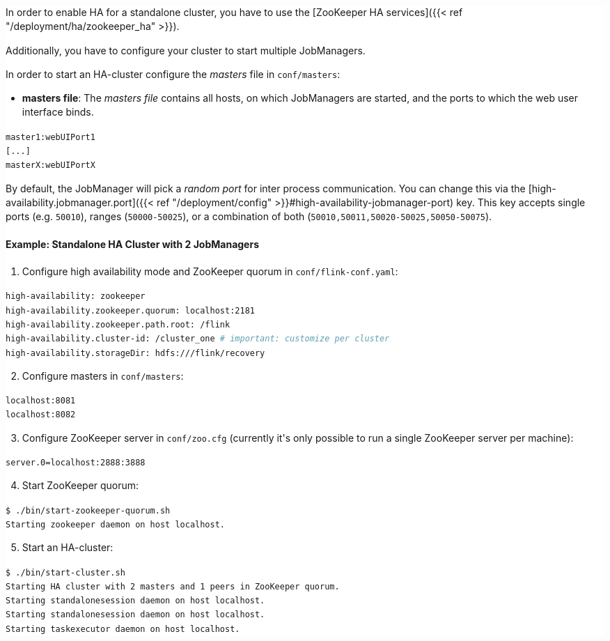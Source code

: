 In order to enable HA for a standalone cluster, you have to use the [ZooKeeper HA services]({{< ref "/deployment/ha/zookeeper_ha" >}}).

Additionally, you have to configure your cluster to start multiple JobManagers.

In order to start an HA-cluster configure the *masters* file in `conf/masters`:

- **masters file**: The *masters file* contains all hosts, on which JobManagers are started, and the ports to which the web user interface binds.

```bash
master1:webUIPort1
[...]
masterX:webUIPortX
```

By default, the JobManager will pick a *random port* for inter process communication. You can change this via the [high-availability.jobmanager.port]({{< ref "/deployment/config" >}}#high-availability-jobmanager-port) key. This key accepts single ports (e.g. `50010`), ranges (`50000-50025`), or a combination of both (`50010,50011,50020-50025,50050-50075`).

#### Example: Standalone HA Cluster with 2 JobManagers

1. Configure high availability mode and ZooKeeper quorum in `conf/flink-conf.yaml`:

```bash
high-availability: zookeeper
high-availability.zookeeper.quorum: localhost:2181
high-availability.zookeeper.path.root: /flink
high-availability.cluster-id: /cluster_one # important: customize per cluster
high-availability.storageDir: hdfs:///flink/recovery
```

2. Configure masters in `conf/masters`:

```bash
localhost:8081
localhost:8082
```

3. Configure ZooKeeper server in `conf/zoo.cfg` (currently it's only possible to run a single ZooKeeper server per machine):

```bash
server.0=localhost:2888:3888
```

4. Start ZooKeeper quorum:

```bash
$ ./bin/start-zookeeper-quorum.sh
Starting zookeeper daemon on host localhost.
```

5. Start an HA-cluster:

```bash
$ ./bin/start-cluster.sh
Starting HA cluster with 2 masters and 1 peers in ZooKeeper quorum.
Starting standalonesession daemon on host localhost.
Starting standalonesession daemon on host localhost.
Starting taskexecutor daemon on host localhost.
```
